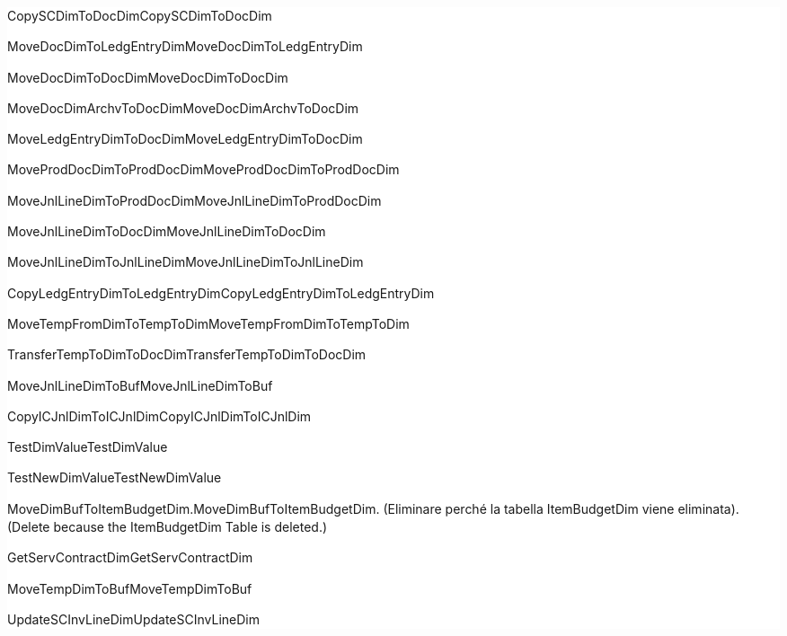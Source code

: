  <span data-ttu-id="b5f5e-184">CopySCDimToDocDim</span><span class="sxs-lookup"><span data-stu-id="b5f5e-184">CopySCDimToDocDim</span></span>  

 <span data-ttu-id="b5f5e-185">MoveDocDimToLedgEntryDim</span><span class="sxs-lookup"><span data-stu-id="b5f5e-185">MoveDocDimToLedgEntryDim</span></span>  

 <span data-ttu-id="b5f5e-186">MoveDocDimToDocDim</span><span class="sxs-lookup"><span data-stu-id="b5f5e-186">MoveDocDimToDocDim</span></span>  

 <span data-ttu-id="b5f5e-187">MoveDocDimArchvToDocDim</span><span class="sxs-lookup"><span data-stu-id="b5f5e-187">MoveDocDimArchvToDocDim</span></span>  

 <span data-ttu-id="b5f5e-188">MoveLedgEntryDimToDocDim</span><span class="sxs-lookup"><span data-stu-id="b5f5e-188">MoveLedgEntryDimToDocDim</span></span>  

 <span data-ttu-id="b5f5e-189">MoveProdDocDimToProdDocDim</span><span class="sxs-lookup"><span data-stu-id="b5f5e-189">MoveProdDocDimToProdDocDim</span></span>  

 <span data-ttu-id="b5f5e-190">MoveJnlLineDimToProdDocDim</span><span class="sxs-lookup"><span data-stu-id="b5f5e-190">MoveJnlLineDimToProdDocDim</span></span>  

 <span data-ttu-id="b5f5e-191">MoveJnlLineDimToDocDim</span><span class="sxs-lookup"><span data-stu-id="b5f5e-191">MoveJnlLineDimToDocDim</span></span>  

 <span data-ttu-id="b5f5e-192">MoveJnlLineDimToJnlLineDim</span><span class="sxs-lookup"><span data-stu-id="b5f5e-192">MoveJnlLineDimToJnlLineDim</span></span>  

 <span data-ttu-id="b5f5e-193">CopyLedgEntryDimToLedgEntryDim</span><span class="sxs-lookup"><span data-stu-id="b5f5e-193">CopyLedgEntryDimToLedgEntryDim</span></span>  

 <span data-ttu-id="b5f5e-194">MoveTempFromDimToTempToDim</span><span class="sxs-lookup"><span data-stu-id="b5f5e-194">MoveTempFromDimToTempToDim</span></span>  

 <span data-ttu-id="b5f5e-195">TransferTempToDimToDocDim</span><span class="sxs-lookup"><span data-stu-id="b5f5e-195">TransferTempToDimToDocDim</span></span>  

 <span data-ttu-id="b5f5e-196">MoveJnlLineDimToBuf</span><span class="sxs-lookup"><span data-stu-id="b5f5e-196">MoveJnlLineDimToBuf</span></span>  

 <span data-ttu-id="b5f5e-197">CopyICJnlDimToICJnlDim</span><span class="sxs-lookup"><span data-stu-id="b5f5e-197">CopyICJnlDimToICJnlDim</span></span>  

 <span data-ttu-id="b5f5e-198">TestDimValue</span><span class="sxs-lookup"><span data-stu-id="b5f5e-198">TestDimValue</span></span>  

 <span data-ttu-id="b5f5e-199">TestNewDimValue</span><span class="sxs-lookup"><span data-stu-id="b5f5e-199">TestNewDimValue</span></span>  

 <span data-ttu-id="b5f5e-200">MoveDimBufToItemBudgetDim.</span><span class="sxs-lookup"><span data-stu-id="b5f5e-200">MoveDimBufToItemBudgetDim.</span></span> <span data-ttu-id="b5f5e-201">(Eliminare perché la tabella ItemBudgetDim viene eliminata).</span><span class="sxs-lookup"><span data-stu-id="b5f5e-201">(Delete because the ItemBudgetDim Table is deleted.)</span></span>  

 <span data-ttu-id="b5f5e-202">GetServContractDim</span><span class="sxs-lookup"><span data-stu-id="b5f5e-202">GetServContractDim</span></span>  

 <span data-ttu-id="b5f5e-203">MoveTempDimToBuf</span><span class="sxs-lookup"><span data-stu-id="b5f5e-203">MoveTempDimToBuf</span></span>  

 <span data-ttu-id="b5f5e-204">UpdateSCInvLineDim</span><span class="sxs-lookup"><span data-stu-id="b5f5e-204">UpdateSCInvLineDim</span></span>  

